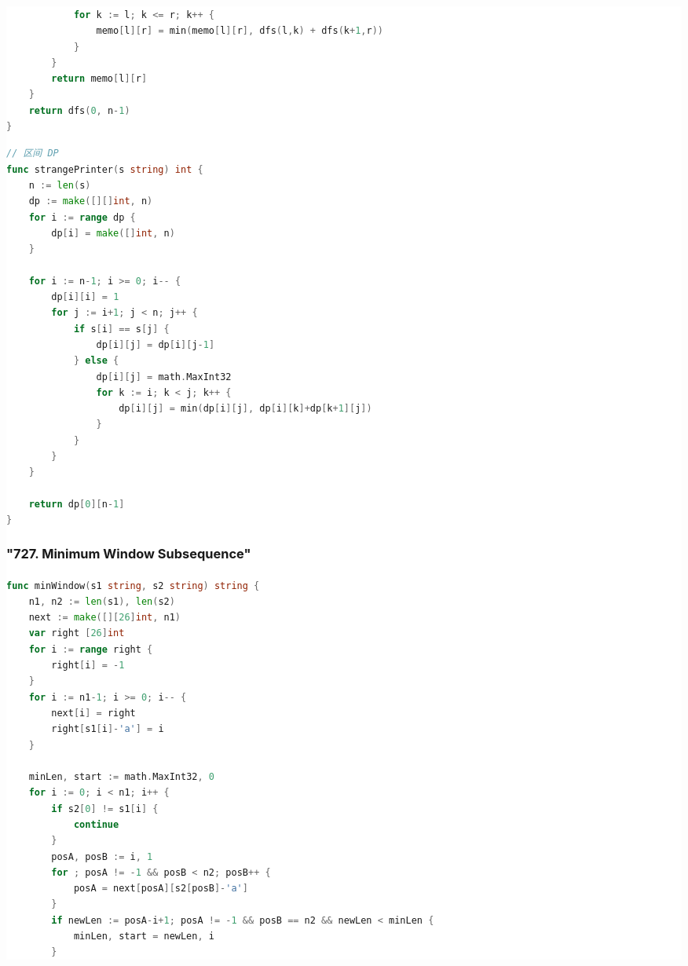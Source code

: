 ```Go
            for k := l; k <= r; k++ {
                memo[l][r] = min(memo[l][r], dfs(l,k) + dfs(k+1,r))
            }
        }
        return memo[l][r]
    }
    return dfs(0, n-1)
}
```

```Go
// 区间 DP
func strangePrinter(s string) int {
    n := len(s)
    dp := make([][]int, n)
    for i := range dp {
        dp[i] = make([]int, n)
    }

    for i := n-1; i >= 0; i-- {
        dp[i][i] = 1
        for j := i+1; j < n; j++ {
            if s[i] == s[j] {
                dp[i][j] = dp[i][j-1]
            } else {
                dp[i][j] = math.MaxInt32
                for k := i; k < j; k++ {
                    dp[i][j] = min(dp[i][j], dp[i][k]+dp[k+1][j])
                }
            }
        }
    }

    return dp[0][n-1]
}
```

### "727. Minimum Window Subsequence"

```Go
func minWindow(s1 string, s2 string) string {
    n1, n2 := len(s1), len(s2)
    next := make([][26]int, n1)
    var right [26]int
    for i := range right {
        right[i] = -1
    }
    for i := n1-1; i >= 0; i-- {
        next[i] = right
        right[s1[i]-'a'] = i
    }

    minLen, start := math.MaxInt32, 0
    for i := 0; i < n1; i++ {
        if s2[0] != s1[i] {
            continue
        }
        posA, posB := i, 1
        for ; posA != -1 && posB < n2; posB++ {
            posA = next[posA][s2[posB]-'a']
        }
        if newLen := posA-i+1; posA != -1 && posB == n2 && newLen < minLen {
            minLen, start = newLen, i
        }
```